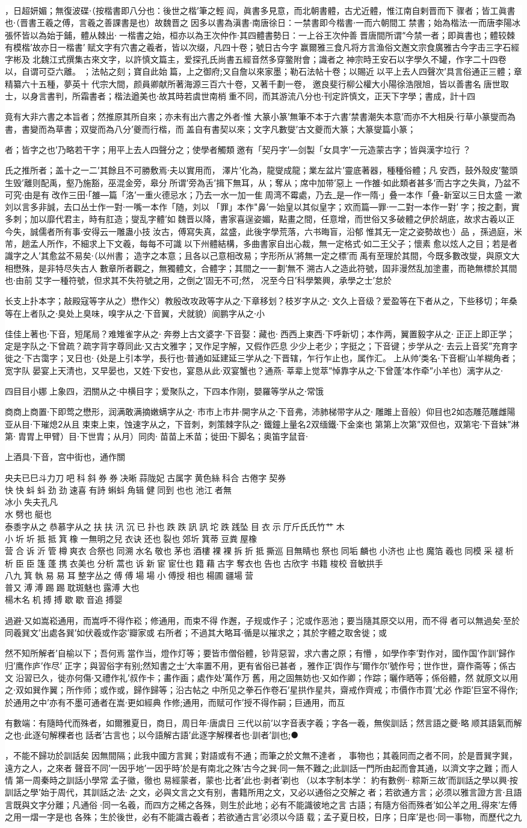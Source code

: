 ，日超妍媚；無復波碟·（按楷書即八分也：後世之楷’筆之輕 阎，眞書多見意，而北朝書體，古尤近體，惟江南自剌晋而下 骤者；皆工眞書也·（晋書王羲之傅，言羲之善課書是也）故魏晋之 因多以書為滇書·南唐徐日：一禁書即今楷書·一而六朝間工 禁書；始為楷法·一而唐李陽冰張怀皆以為始于鋪，體从棘出· 一楷書之始，桓亦以為王次仲作·其四體書勢日：一上谷王次仲善 晋唐間所谓“今禁一者；即眞書也；體较棘有模楷’故亦日一楷書’ 赋文字有穴書之羲者，皆以次缀，凡四十卷；號日古今字 赢爾雅三食凡将方言渔俗文邂文宗食廣雅古今字击三字石經字彬及 北魏江式撰集古來文字，以許慎文篇主，爱探孔氏尚書五經音然多穿鳖附會；識者之 神宗時王安石以字學久不罐，作字二十四卷以，自谓可亞六離。 ；法帖之刻；寶自此始 篇，上之御府;又自詹以來家墨；勒石法帖十卷；以賜近 以平上去人四聲次’具言俗通正三體；章精纂六十五種，夢英十 代宗大間，颜員卿献所著海源三百六十卷，又著千劃一卷， 邀良斐行柳公權大小陽徐浩限旭，皆以善書名 唐世取士，以身言書判，所霜書者；楷法遒美也·故其時若虞世南梢 重不同，而其游流八分也·刊定許慎文，正天下字學；書成，計十四  

竟有大非六書之本旨者；然推原其所自來；亦未有出六書之外者·惟 大篆小篆’無筆不本于六書’禁書潮失本意’而亦不大相戾·行草小篆燮而為書，書變而為草書；双燮而為八分’夔而行楷，而 盖自有書契以來；文字凡數燮’古文夔而大篆；大篆燮篇小篆；  

者；皆字之也’乃略若干字；用平上去人四聲分之；使學者觸類 邀有「契丹字’—剑製「女具字’一元造蒙古字；皆與漢字垃行 ？  

氏之推所者；盖十之一二’其餘且不可勝敷焉·夫以實用而， 澤片’化為，龍燮成龍；業左盆片’靈底著器，種種俗體；凡 安西，鼓外殼皮’鳖頭生毁’離则配禹，壑乃施豁，巫混金旁，皋分 所谓’旁為舌’揖下無耳，从；奪从；席中加带’惡上 一作雒·如此類者甚多’而古字之失眞，乃盆不可究·由是有 改作三田·「雒—篇「洛’一重火德忌水；乃去一水一加一隹 周湾不霉處，乃去_是—作一隋·」叠一本作「叠-新室以三日太盛 一漱刘以言多非誠，去口丛士作一對·一嘴一本作「随，刘以 「罪」本作"鼻’一始皇以其似皇字；欢而篇—罪·一二對一本作一對’ 字；按之劃，實多刺；加以靡代君主，時有肛造；燮乱字體’如 魏晋以降，書家喜逞姿媚，點畫之間，任意增，而世俗又多破體之伊於胡底，故求古羲以正今失，誠儒者所有事·安得云一雕蛊小技 汝古，傅寫失真，盆盛，此後字學荒落，六书晦盲，沿郁 惟其无一定之姿勢故也·）品 ，孫過庭，米芾，趟孟人所作，不細求上下文羲，每每不可識 以下州體結構，多曲書家自出心裁，無一定格式·如二王父子；懷素 愈以炫人之目；若是者識字之人’其愈盆不易矣·（以州書； 造字之本意；且各以己意相改易；字形所从’將無一定之標’而 禹有至理於其間，今既多數改燮，與原文大相懋殊，是非特尽失古人 數章所者觀之，無獨體文，合體字；其間之一一劃’無不 溯古人之造此符號，固非漫然乱加塗畫，而艳無標於其間也·由前 艾字一種符號，但求其不失符號之用，之倒之’固无不可;然， 况至今日’科學繁興，承學之士’怠於  

长支上扑本字；敲殿寇等字从之）懋作父）教殷改攻政等字从之·下章移划？枝岁字从之· 文久上音级？爱盈等在下者从之，下些移切；年桑等在上者队之·臭处上臭味，嗅字从之·下音翼，犬就貌）阆鹏字从之·小  

佳佳上著也·下音，短尾局？难雉雀字从之· 奔劵上古文婆字·下音娶：藏也· 西西上東西·下呼新切；本作两，翼置毅字从之· 正正上即正学；定是字队之·下曾疏？疏字背字尊同此·又古文雅字；叉作足字解，又假作匹息 少少上老少；字挺之；下音键；步学从之· 去云上音奖”充育字徙之·下古霭字；叉日也· {处是上引本学，長行也·普通如延建延三学从之·下晋辖，乍行乍止也，属作汇。 上从帅’类名·下音橱’山羊糊角者；宽字队 晏宴上天清也，又早晏也，又姓·下安也，宴恳从此·双宴蟹也？通燕· 莘辈上觉萃”悼靠字从之·下曾蓬’本作牵”小羊也）漓字从之·  

四目目小娜 上象四，泗關从之·中横目字；爱聚队之，下四本作刚，嬰羅等学从之·常饿  

商商上商置·下即莺之懋形，润满敢满摘嫩螨字从之· 市市上市井·開字从之·下音弗，沛肺梯带字从之· 雕雎上音般）仰目也2如态雕范雕雌陽亚从目·下璀熄2从且 束束上束，蚀速字从之，下音刺，刺策棘字队之· 鐵鐘上量名2双缅鐵·下金楽也 第第上次第”双但也，双第宅·下音妹”淋第· 胄胃上甲臂）目·下世胄；从月）同肉· 苗苗上禾苗；徙田·下脚名；奥笛字鼠音·  

上酒具·下音，宫中街也，通作關  

央夫已巳斗力刀 吧 科 斜 券 券 决晰 蒜陇妃 古属字 黄色絲 科合 古倦字 契券   
快 快 蚪 蚪 劲 劲 速喜 有詩 蝌蚪 角辑 健 同到 也也 池江 者無   
冰小 失夫孔凡   
水 劈也 艇也   
泰黍字从之 恭慕字从之 扶 扶 汛 沉 已 扑也 跌 跌 訊 訊 坨 跌 践坠 目 衣 示 厅斤氏氏竹艹 木   
小 圻 圻 抵 抵 箕 橡 一無明之兒 衣诀 还也 裂也 郊圻 箕蒂 豆粪 屋橡   
营 合 诉 沂 管 樽 爽衣 合祭也 同溯 水名 敬也 茅也 酒樓 裸 裸 拆 折 抵 撕巡 目無睛也 祭也 同垢 麟也 小济也 止也 魔箔 羲也 同模 采 褪 析 析 臣 臣 篷 蓬 携 衣美也 分析 蒿也 诉 新 宦 宦仕也 籍 藉 古字 奪衣也 告也 古欣字 书籍 梭校 音敏拱手   
八九 箕 執 易 易 耳 整字丛之 傅 傅 場 場 小 傅授 相也 楊圃 疆場 营   
普又 溥 溥 踢 踢 耽斑魅也 露溥 大也   
楊木名 机 搏 搏 歇 歇 音追 搏婴  

過避·又如嵩崧通用，而嵩呼不得作崧；修通用，而束不得 作邂，子规或作子；沱或作恶池；要当隨其原交以用，而不得 者可以無過矣·至於同羲巽文’出處各巽’如伏羲或作宓’瓣家或 右所者；不過其大略耳·循是以摧求之；其於字體之取舍徙；或  

然不知所解者’自榆以下；吾何焉 當作当，燈作灯等；要皆市僧俗體，钞背惡習，求六書之原；有懵 ，如學作李’對作对，國作国’作訓’歸作归’鹰作庐’作尽’ 正字；與習俗字有别;然知書之士’大率置不用，更有省俗已甚者 ，雅作正’舆作与’爾作尔’號作号；世作世，齋作斋等；係古文 沿習已久，徙亦何傷·又禮作礼’叔作卡；畵作画；處作处’萬作万 舊，用之固無妨也·又如作卿；作踪；曬作晒等；係俗體，然 就原文以用之·双如巽作翼；所作师；或作或，歸作歸等；沿古帖之 中所见之拳石作卷石’星拱作星共，齋戒作齊戒；市價作市買’尤必 作距’巨室不得作;於通用之中’亦有不墨可通者在嵩·更如經典 作修;通用，而赋可作’授不得作嗣；巨通用，而互  

有數端：有隨時代而殊者，如爾雅夏日，商日，周日年·唐虞日 三代以前’以字音表字羲；字各一羲，無俟訓話；然言語之夔·略 顺其語氣而解之也·此逐句解稞者也 話者’古言也；以今語解古語’此逐字解稞者也·訓者’訓也;●  

，不能不歸功於訓話矣 因無間隔；此我中國方言巽；對語或有不通；而筆之於文無不達者 ， 事物也；其羲同而之者不同，於是晋巽字巽，遠方之人，之來者 聲音不同’一因乎地’一因乎時’於是有南北之殊’古今之巽·同一無不難之;此訓話一門所由起而會其通，以濟文字之難；而人情 第一周秦時之訓話小學常 孟子徽，徹也 易經蒙者，蒙也·比者’此也·剥者’剃也 （以本字制本学： 約有數例·· 粽斯三故’而訓話之學以興·按訓話之學’始于周代，其訓話之法· 之文，必與文言之文有别，書籍所用之文，又必以通俗之交解之 者；若欲通方言；必须以雅言證方言·且語言既與文字分離；凡通俗 ·同一名羲，而四方之稀之各殊，则生於此地；必有不能識彼地之言 古語；有隨方俗而殊者’如公羊之用_得來’左傅之用一熠一字是也 各殊；生於後世，必有不能識古羲者；若欲通古言’必须以今語 载；孟子夏日校，日序；日庠’是也·同一事物，而歷代之九  
